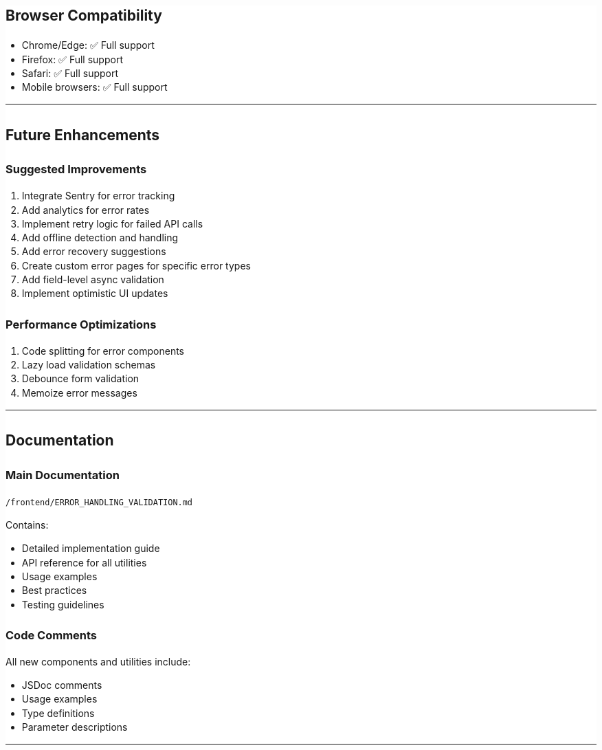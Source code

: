 
## Browser Compatibility

- Chrome/Edge: ✅ Full support
- Firefox: ✅ Full support
- Safari: ✅ Full support
- Mobile browsers: ✅ Full support

---

## Future Enhancements

### Suggested Improvements
1. Integrate Sentry for error tracking
2. Add analytics for error rates
3. Implement retry logic for failed API calls
4. Add offline detection and handling
5. Add error recovery suggestions
6. Create custom error pages for specific error types
7. Add field-level async validation
8. Implement optimistic UI updates

### Performance Optimizations
1. Code splitting for error components
2. Lazy load validation schemas
3. Debounce form validation
4. Memoize error messages

---

## Documentation

### Main Documentation
`/frontend/ERROR_HANDLING_VALIDATION.md`

Contains:
- Detailed implementation guide
- API reference for all utilities
- Usage examples
- Best practices
- Testing guidelines

### Code Comments
All new components and utilities include:
- JSDoc comments
- Usage examples
- Type definitions
- Parameter descriptions

---
